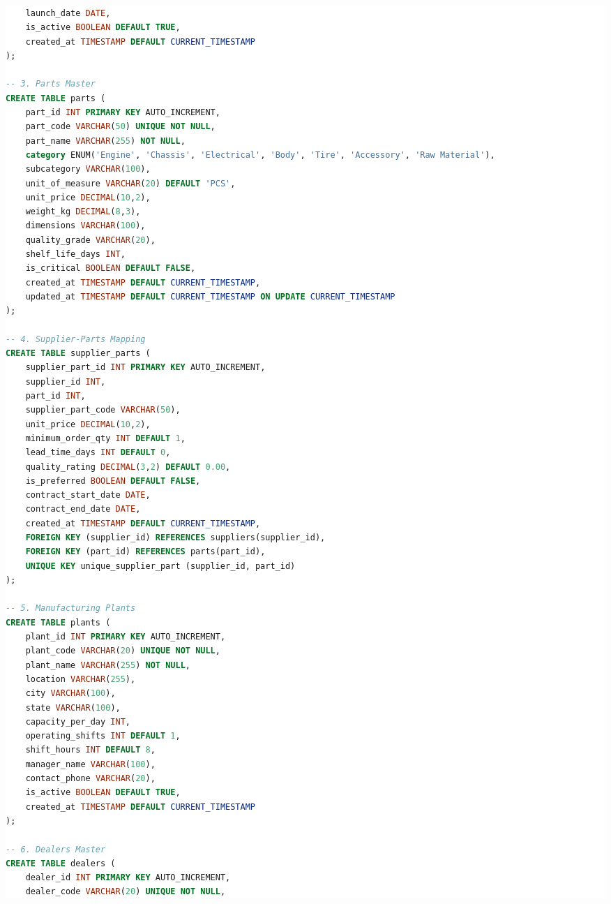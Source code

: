```sql
    launch_date DATE,
    is_active BOOLEAN DEFAULT TRUE,
    created_at TIMESTAMP DEFAULT CURRENT_TIMESTAMP
);

-- 3. Parts Master
CREATE TABLE parts (
    part_id INT PRIMARY KEY AUTO_INCREMENT,
    part_code VARCHAR(50) UNIQUE NOT NULL,
    part_name VARCHAR(255) NOT NULL,
    category ENUM('Engine', 'Chassis', 'Electrical', 'Body', 'Tire', 'Accessory', 'Raw Material'),
    subcategory VARCHAR(100),
    unit_of_measure VARCHAR(20) DEFAULT 'PCS',
    unit_price DECIMAL(10,2),
    weight_kg DECIMAL(8,3),
    dimensions VARCHAR(100),
    quality_grade VARCHAR(20),
    shelf_life_days INT,
    is_critical BOOLEAN DEFAULT FALSE,
    created_at TIMESTAMP DEFAULT CURRENT_TIMESTAMP,
    updated_at TIMESTAMP DEFAULT CURRENT_TIMESTAMP ON UPDATE CURRENT_TIMESTAMP
);

-- 4. Supplier-Parts Mapping
CREATE TABLE supplier_parts (
    supplier_part_id INT PRIMARY KEY AUTO_INCREMENT,
    supplier_id INT,
    part_id INT,
    supplier_part_code VARCHAR(50),
    unit_price DECIMAL(10,2),
    minimum_order_qty INT DEFAULT 1,
    lead_time_days INT DEFAULT 0,
    quality_rating DECIMAL(3,2) DEFAULT 0.00,
    is_preferred BOOLEAN DEFAULT FALSE,
    contract_start_date DATE,
    contract_end_date DATE,
    created_at TIMESTAMP DEFAULT CURRENT_TIMESTAMP,
    FOREIGN KEY (supplier_id) REFERENCES suppliers(supplier_id),
    FOREIGN KEY (part_id) REFERENCES parts(part_id),
    UNIQUE KEY unique_supplier_part (supplier_id, part_id)
);

-- 5. Manufacturing Plants
CREATE TABLE plants (
    plant_id INT PRIMARY KEY AUTO_INCREMENT,
    plant_code VARCHAR(20) UNIQUE NOT NULL,
    plant_name VARCHAR(255) NOT NULL,
    location VARCHAR(255),
    city VARCHAR(100),
    state VARCHAR(100),
    capacity_per_day INT,
    operating_shifts INT DEFAULT 1,
    shift_hours INT DEFAULT 8,
    manager_name VARCHAR(100),
    contact_phone VARCHAR(20),
    is_active BOOLEAN DEFAULT TRUE,
    created_at TIMESTAMP DEFAULT CURRENT_TIMESTAMP
);

-- 6. Dealers Master
CREATE TABLE dealers (
    dealer_id INT PRIMARY KEY AUTO_INCREMENT,
    dealer_code VARCHAR(20) UNIQUE NOT NULL,
```
